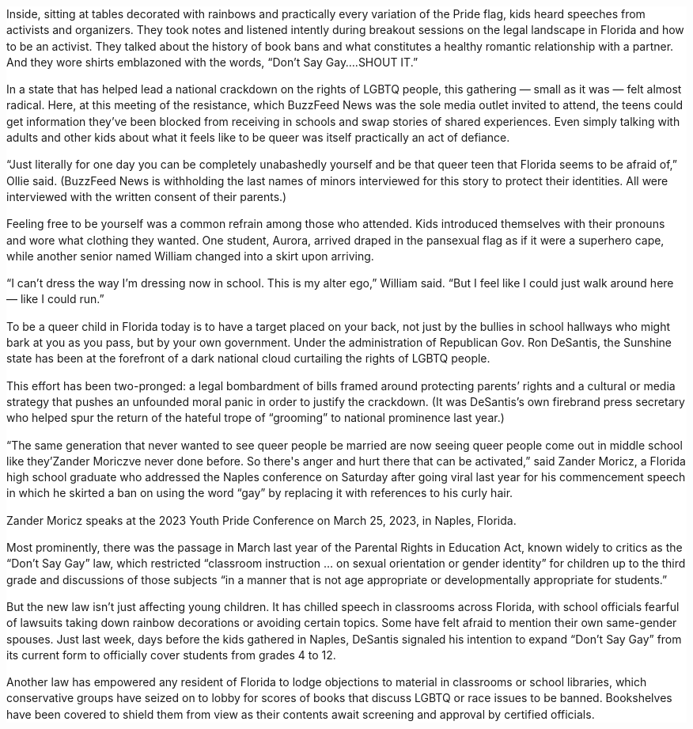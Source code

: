 Inside, sitting at tables decorated with rainbows and practically every variation of the Pride flag, kids heard speeches from activists and organizers. They took notes and listened intently during breakout sessions on the legal landscape in Florida and how to be an activist. They talked about the history of book bans and what constitutes a healthy romantic relationship with a partner. And they wore shirts emblazoned with the words, “Don’t Say Gay….SHOUT IT.”

In a state that has helped lead a national crackdown on the rights of LGBTQ people, this gathering — small as it was — felt almost radical. Here, at this meeting of the resistance, which BuzzFeed News was the sole media outlet invited to attend, the teens could get information they’ve been blocked from receiving in schools and swap stories of shared experiences. Even simply talking with adults and other kids about what it feels like to be queer was itself practically an act of defiance. 

“Just literally for one day you can be completely unabashedly yourself and be that queer teen that Florida seems to be afraid of,” Ollie said. (BuzzFeed News is withholding the last names of minors interviewed for this story to protect their identities. All were interviewed with the written consent of their parents.) 

Feeling free to be yourself was a common refrain among those who attended. Kids introduced themselves with their pronouns and wore what clothing they wanted. One student, Aurora, arrived draped in the pansexual flag as if it were a superhero cape, while another senior named William changed into a skirt upon arriving.

“I can’t dress the way I’m dressing now in school. This is my alter ego,” William said. “But I feel like I could just walk around here — like I could run.”

To be a queer child in Florida today is to have a target placed on your back, not just by the bullies in school hallways who might bark at you as you pass, but by your own government. Under the administration of Republican Gov. Ron DeSantis, the Sunshine state has been at the forefront of a dark national cloud curtailing the rights of LGBTQ people. 

This effort has been two-pronged: a legal bombardment of bills framed around protecting parents’ rights and a cultural or media strategy that pushes an unfounded moral panic in order to justify the crackdown. (It was DeSantis’s own firebrand press secretary who helped spur the return of the hateful trope of “grooming” to national prominence last year.)

“The same generation that never wanted to see queer people be married are now seeing queer people come out in middle school like they’Zander Moriczve never done before. So there's anger and hurt there that can be activated,” said Zander Moricz, a Florida high school graduate who addressed the Naples conference on Saturday after going viral last year for his commencement speech in which he skirted a ban on using the word “gay” by replacing it with references to his curly hair.

Zander Moricz speaks at the 2023 Youth Pride Conference on March 25, 2023, in Naples, Florida.

Most prominently, there was the passage in March last year of the Parental Rights in Education Act, known widely to critics as the “Don’t Say Gay” law, which restricted “classroom instruction … on sexual orientation or gender identity” for children up to the third grade and discussions of those subjects “in a manner that is not age appropriate or developmentally appropriate for students.” 

But the new law isn’t just affecting young children. It has chilled speech in classrooms across Florida, with school officials fearful of lawsuits taking down rainbow decorations or avoiding certain topics. Some have felt afraid to mention their own same-gender spouses. Just last week, days before the kids gathered in Naples, DeSantis signaled his intention to expand “Don’t Say Gay” from its current form to officially cover students from grades 4 to 12.

Another law has empowered any resident of Florida to lodge objections to material in classrooms or school libraries, which conservative groups have seized on to lobby for scores of books that discuss LGBTQ or race issues to be banned. Bookshelves have been covered to shield them from view as their contents await screening and approval by certified officials.  
